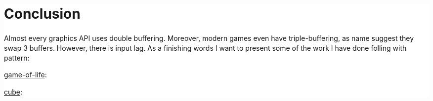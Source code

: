 # Conclusion

Almost every graphics API uses double buffering. Moreover, modern games even
have triple-buffering, as name suggest they swap 3 buffers. However, there is
input lag. As a finishing words I want to present some of the work I have done
folling with pattern:

[game-of-life](https://github.com/4ry1337/mini-projects/tree/master/game-of-life):
<video width="100%" height="100%" muted loop autoplay>
  <source src="./double_buffering_example_1.mp4" type="video/mp4">
</video>


[cube](https://github.com/4ry1337/mini-projects/tree/master/cube):
<video width="100%" height="100%" muted loop autoplay>
  <source src="./double_buffering_example_2.mp4" type="video/mp4">
</video>


